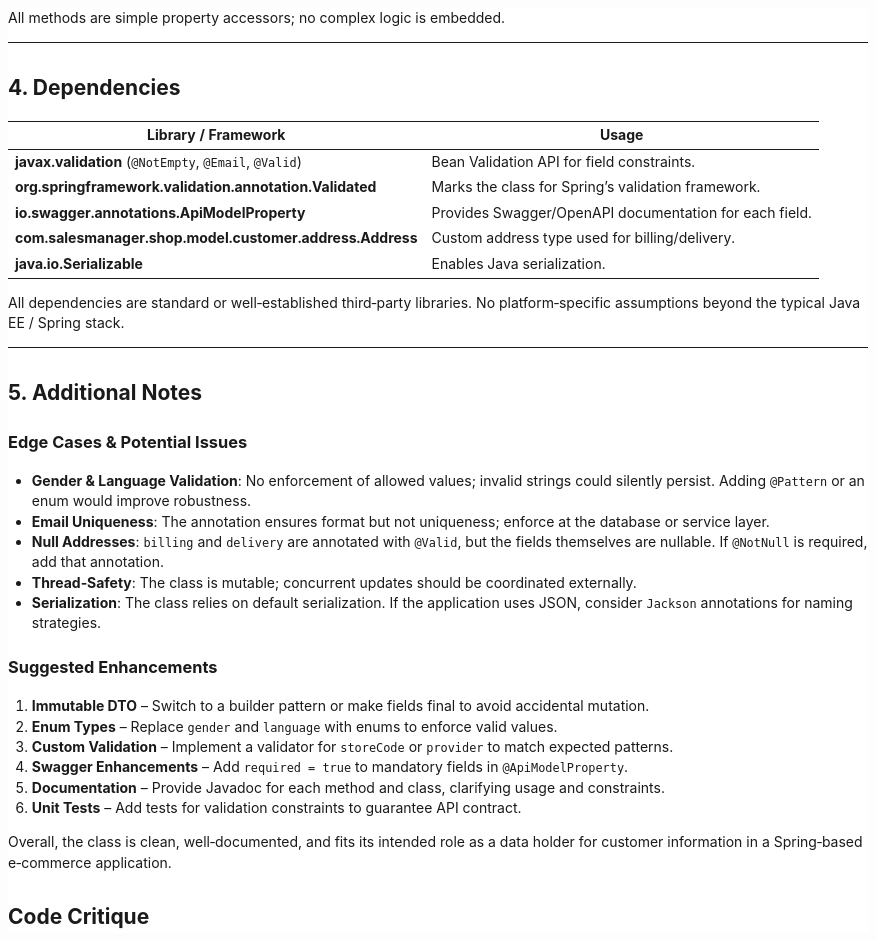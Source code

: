 All methods are simple property accessors; no complex logic is embedded.

---

## 4. Dependencies  

| Library / Framework | Usage |
|---------------------|-------|
| **javax.validation** (`@NotEmpty`, `@Email`, `@Valid`) | Bean Validation API for field constraints. |
| **org.springframework.validation.annotation.Validated** | Marks the class for Spring’s validation framework. |
| **io.swagger.annotations.ApiModelProperty** | Provides Swagger/OpenAPI documentation for each field. |
| **com.salesmanager.shop.model.customer.address.Address** | Custom address type used for billing/delivery. |
| **java.io.Serializable** | Enables Java serialization. |

All dependencies are standard or well‑established third‑party libraries. No platform‑specific assumptions beyond the typical Java EE / Spring stack.

---

## 5. Additional Notes  

### Edge Cases & Potential Issues  
- **Gender & Language Validation**: No enforcement of allowed values; invalid strings could silently persist. Adding `@Pattern` or an enum would improve robustness.  
- **Email Uniqueness**: The annotation ensures format but not uniqueness; enforce at the database or service layer.  
- **Null Addresses**: `billing` and `delivery` are annotated with `@Valid`, but the fields themselves are nullable. If `@NotNull` is required, add that annotation.  
- **Thread‑Safety**: The class is mutable; concurrent updates should be coordinated externally.  
- **Serialization**: The class relies on default serialization. If the application uses JSON, consider `Jackson` annotations for naming strategies.

### Suggested Enhancements  
1. **Immutable DTO** – Switch to a builder pattern or make fields final to avoid accidental mutation.  
2. **Enum Types** – Replace `gender` and `language` with enums to enforce valid values.  
3. **Custom Validation** – Implement a validator for `storeCode` or `provider` to match expected patterns.  
4. **Swagger Enhancements** – Add `required = true` to mandatory fields in `@ApiModelProperty`.  
5. **Documentation** – Provide Javadoc for each method and class, clarifying usage and constraints.  
6. **Unit Tests** – Add tests for validation constraints to guarantee API contract.  

Overall, the class is clean, well‑documented, and fits its intended role as a data holder for customer information in a Spring‑based e‑commerce application.

## Code Critique

